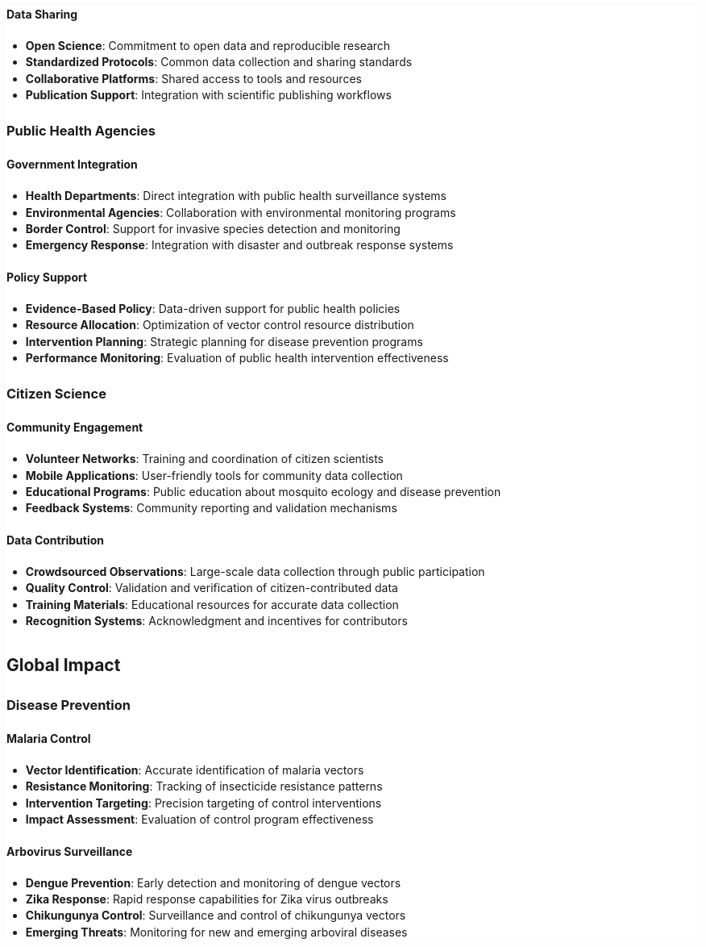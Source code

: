 #### Data Sharing
- **Open Science**: Commitment to open data and reproducible research
- **Standardized Protocols**: Common data collection and sharing standards
- **Collaborative Platforms**: Shared access to tools and resources
- **Publication Support**: Integration with scientific publishing workflows

### Public Health Agencies

#### Government Integration
- **Health Departments**: Direct integration with public health surveillance systems
- **Environmental Agencies**: Collaboration with environmental monitoring programs
- **Border Control**: Support for invasive species detection and monitoring
- **Emergency Response**: Integration with disaster and outbreak response systems

#### Policy Support
- **Evidence-Based Policy**: Data-driven support for public health policies
- **Resource Allocation**: Optimization of vector control resource distribution
- **Intervention Planning**: Strategic planning for disease prevention programs
- **Performance Monitoring**: Evaluation of public health intervention effectiveness

### Citizen Science

#### Community Engagement
- **Volunteer Networks**: Training and coordination of citizen scientists
- **Mobile Applications**: User-friendly tools for community data collection
- **Educational Programs**: Public education about mosquito ecology and disease prevention
- **Feedback Systems**: Community reporting and validation mechanisms

#### Data Contribution
- **Crowdsourced Observations**: Large-scale data collection through public participation
- **Quality Control**: Validation and verification of citizen-contributed data
- **Training Materials**: Educational resources for accurate data collection
- **Recognition Systems**: Acknowledgment and incentives for contributors

## Global Impact

### Disease Prevention

#### Malaria Control
- **Vector Identification**: Accurate identification of malaria vectors
- **Resistance Monitoring**: Tracking of insecticide resistance patterns
- **Intervention Targeting**: Precision targeting of control interventions
- **Impact Assessment**: Evaluation of control program effectiveness

#### Arbovirus Surveillance
- **Dengue Prevention**: Early detection and monitoring of dengue vectors
- **Zika Response**: Rapid response capabilities for Zika virus outbreaks
- **Chikungunya Control**: Surveillance and control of chikungunya vectors
- **Emerging Threats**: Monitoring for new and emerging arboviral diseases
